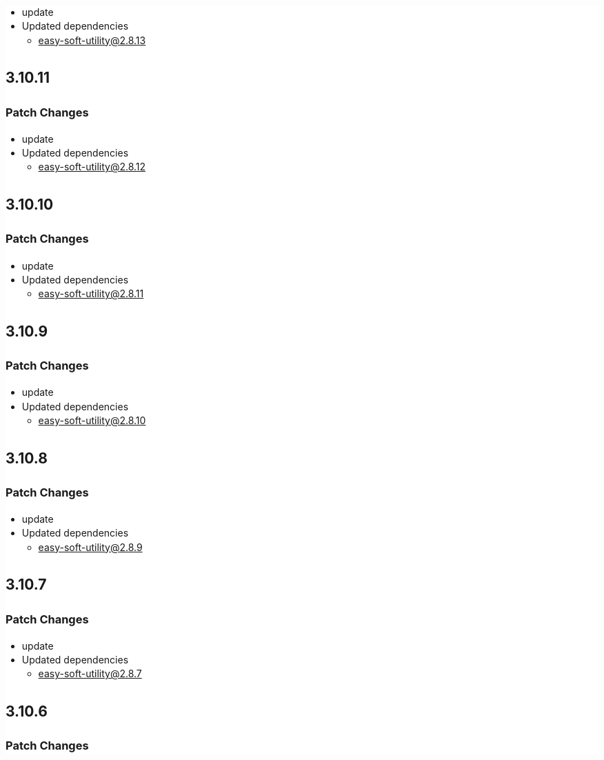 - update
- Updated dependencies
  - easy-soft-utility@2.8.13

## 3.10.11

### Patch Changes

- update
- Updated dependencies
  - easy-soft-utility@2.8.12

## 3.10.10

### Patch Changes

- update
- Updated dependencies
  - easy-soft-utility@2.8.11

## 3.10.9

### Patch Changes

- update
- Updated dependencies
  - easy-soft-utility@2.8.10

## 3.10.8

### Patch Changes

- update
- Updated dependencies
  - easy-soft-utility@2.8.9

## 3.10.7

### Patch Changes

- update
- Updated dependencies
  - easy-soft-utility@2.8.7

## 3.10.6

### Patch Changes
